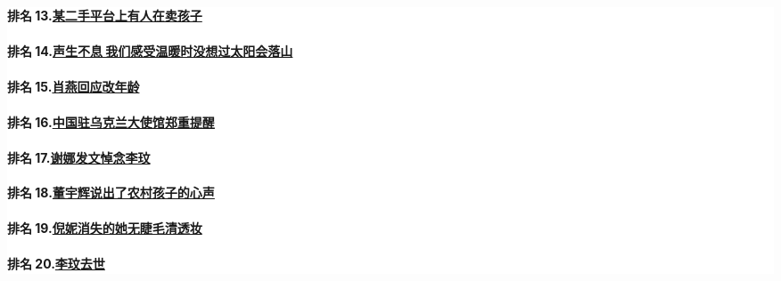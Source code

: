 #### 排名 13.[某二手平台上有人在卖孩子](https://tophub.today/l?e=6fdbtBbF1wF6KN8OGxWVMyulML318NyOi3Eaba0534PGj7OZra%2F3dCmXg1lb39alEFmGRcvKY6xB7jBSBtJvOikHqVniiIJ3dM4CkZXWQIMd4kmbMENqF5onQCoKtkP0UYJIfbiJxeBl%2FaQrvaZQ7zO8TFwobOPsgpIpdrNvXf73t2EFPlt88bWLpf2sf9%2B0wyBRUPzCOsB75o5s8EppcDssbisZBamDq9K4Uq8FKhw1JQR%2B70sHSMOr2lBJqbLKhfksR2W2ngACGgYw2obUTfA1NIrlrZUZkT%2BNvbQMkTu414a8xYgVRxVzvcPVGUE9XDvBGt%2BZOgsZW4FNLzMh%2B7ti40I3ifnzmayoZuzC%2BzamETUYOxxLCUc)
#### 排名 14.[声生不息 我们感受温暖时没想过太阳会落山](https://tophub.today/l?e=07e9KqRlk4s51ZJikFXQLXuSL5YSxX5LiZtzAt4%2F%2Fdpqua01%2FCk5y6wmd16AHumTVJkU7VENEf0I21qHulZfxWbvkz7n6RHG3b92JVDDdQYWpGItU51loeT3kDuZY33b1q%2F3kM01rW4fhznHRFBpKFgDYXTGaPu3UvkkYYFNC8NAzcsmzDfzh9RcyLIY6WUQThmuEwJn%2FCs3eMxTyobMEFCO7gzYzKRnLfMkFORvteeUikaQdA1HBnQ5wFV%2Fu851hOiXcwLk3Eed9gdOTzhOgPU3fpbHbaBAHWNnV84F38q1ANzJtgINefWLcB7Xy1lir3NdrEL8brFTscq7Y7M0n58ZYzSjOl8vGdtco74EWsdelqNUQiixr06Vq9q44rNkL%2FAgcXw7OcNj7w9t6%2FKxPamXwK7g8An1gnTtfsacnHWvn%2F1kW3Wz9WnTegMBLf5YO7VF1PcLrNtLtgxXrUsdK9K4U84ZaxZ%2Ba9ioRkHnw04MOfa4TODzT3h38PKNqhHdiZd6s6o)
#### 排名 15.[肖燕回应改年龄](https://tophub.today/l?e=a07fXBa62HpIS8Zr%2FEjLo2BWS5Mu8RrZ5Y0LRBxUsegjSY6WRUzJoUxvRY7R5D8JdpAl70MYVUKDCnQt9u03xQjXNCxyPiZ%2BzC7GMqAd8ukHeqAzJH7%2F%2BOn%2BT%2FSJ9sTFSgBGvDm5ngJfK6RFsCddIiFy2G1UjxM6mHG7DUQsmfNVx012JDL47qxvpZiLMAyzC7ikuYuqlEWL81dPliDM8aOnFIQXOMwABHYZUVaXbFGvW3YGXwDjAU2ackNqkvplOutKF4vwvLueobCYXqc)
#### 排名 16.[中国驻乌克兰大使馆郑重提醒](https://tophub.today/l?e=76d0qh9aBG%2FQg7Cj6tLq6SJostbbgVZ%2FTC%2FXPE36ntUa%2Fb%2BXHAsLnPJLJichW3SAYXblmBaNUfPmR71JCsqgXtVPGH%2BCunEwIvbkeAOIAI6icfaMVHV0V1SAPi6PUNArZt52bsGMuArv9acP2Z0X18THUKdPF57hPijdpJ6T24mJNCZcfo8J8iZj8sjyg6GA0eJjiMQ9fgOqUIC7RrTQIqcH8vt2VKh45uSpCWZk4lIESvgIC2%2FOzIbmB%2BqxaUbAGvRJ55Vwy9VVJPBl91Sv4F4RGL2b9KiK3SLTiSaizG6xJLOOlRCkeaxKxe4PrFQ7BXn%2FF3PlDtJDXwKc9hq1zsnRlYB9hg0Mzhk1uQaYQrKaEnWxCMfQCaVw15cBe0dA%2B%2F%2FlUVVBxMk)
#### 排名 17.[谢娜发文悼念李玟](https://tophub.today/l?e=958fGn%2BZ1sjQr4gg%2FzIZCwiPi3Psyugymt1BNpSyosOE0q2a3bCGdmmOTCX%2Brl56vfhz4ycqKyHIna7ULMwPCphkl0kl%2Bhfi5E8fRC5n4U%2BwsPZ%2BcVlRTHQs0G0B89oUmyR6RwW5KaYvy8EKeCrOlAJGjs%2FA9asi7C6oQi7y3ck6uPIUkhUYZ5OqWNyoUhGfDpoQIqK3fr%2Bcj1y5QNJdf0zP59j9%2BvYrcoOmrmWpd5tfo8GR6nJEzHm%2Bp2o%2BpU%2B1KLVLjOFF%2BRfrThwsjNkHnxoa3jUUGLHEcQGn1y4)
#### 排名 18.[董宇辉说出了农村孩子的心声](https://tophub.today/l?e=be6cUM8JVGi9vQMJKdT1vtO6aHPdJcidhGIJv8TWQMmAfWQSMWG56VDKG1twEktgmIVQNJGk7Ce7budPuX3uFtsF7YgJChUU2Bx2cRrrpBTWf45vN6zTcy91eS%2BeDfG19lmfbSRbqpe2V53alRTdhqnc1dpD%2BlNstR4vncN6ig4jWpTCu5%2FZH8EG8Q8b5KLI1zaafruAb1kwde870zHZhqVI8Yga8uhQxdVFg7bdROd031EBwYzyEeXvZfkd3lscawHlOU8p%2Bk4ZbNqWGrkfXG%2FfumKfYv23sm1j%2FTW6k3viFqehpQn1oW3NDMed0t1fs81mGHQE04eYfyiDnPOCPgjBUL%2FfG9c6WRDWGX0pYeUxPq25sbJ88HW%2Bwu9XIuGo6E%2FOTRQgipY)
#### 排名 19.[倪妮消失的她无睫毛清透妆](https://tophub.today/l?e=1869lV%2BRN%2B97PwkJvAVbQTBhSB4b58vdABD0Nejc%2BDmQHkE4DTd9Y7456mNntNw4ZbIPS1vMthJ2XHEJcNYMGi7NDQlNn0%2FQObnJ7Af6VJCjHZFjBpg28pbvn1k1%2FzH7%2FvrxC9bo5Gq6eaoQgBcNZ4mzyoD9ghJ0WjndSdmRMWa%2Be6UGgFccW6TBM%2FC5uWJ%2BUU4%2FjN9RBy20jhFTuRdaRqvTNoB2jiVy2BtZuyzJ4IAHQMKaNXNEjwtyoVB%2FKDxEFkqslHg5Riw3x5UxBwEHsr1wf9QPQvHiu2is7aRmbBafnXZ4maXhmmE%2BRRNJZZrffKGvEQQiSQ6GKs49tZjxOsUzjN5uSrAARTy4ePqJFEEUrPDZrWl%2F9d8)
#### 排名 20.[李玟去世](https://tophub.today/l?e=98b6CHND%2FhS4%2F2MZEwkc39zc2Dr8C1RVf959T8wN65WgtPVxKnqmd33JATmAmgoS9fnSnDah55bWjUDvDXb5g47fmtBIcGmfYAlz%2B2SYuJIYDlcEctxuRbv1awJynlYvGSoRk4mnQbto92BDUQ6y7MHLr1PT5zv3cuELs0kUJwkzhcK6WgOVwyUZZHjGcaXm3aCEeWZE%2BMYxj0CR0MKveuI)